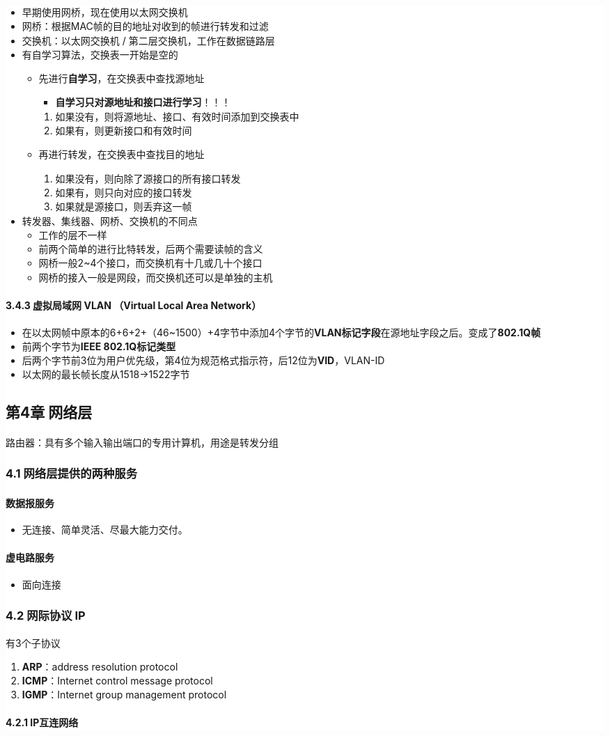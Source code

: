 
- 早期使用网桥，现在使用以太网交换机
- 网桥：根据MAC帧的目的地址对收到的帧进行转发和过滤
- 交换机：以太网交换机 / 第二层交换机，工作在数据链路层
- 有自学习算法，交换表一开始是空的
  - 先进行**自学习**，在交换表中查找源地址

    - **自学习只对源地址和接口进行学习**！！！

    1. 如果没有，则将源地址、接口、有效时间添加到交换表中
    2. 如果有，则更新接口和有效时间

  - 再进行转发，在交换表中查找目的地址
    1. 如果没有，则向除了源接口的所有接口转发
    2. 如果有，则只向对应的接口转发
    3. 如果就是源接口，则丢弃这一帧
- 转发器、集线器、网桥、交换机的不同点
  - 工作的层不一样
  - 前两个简单的进行比特转发，后两个需要读帧的含义
  - 网桥一般2~4个接口，而交换机有十几或几十个接口
  - 网桥的接入一般是网段，而交换机还可以是单独的主机

#### 3.4.3 虚拟局域网 VLAN （Virtual Local Area Network）

- 在以太网帧中原本的6+6+2+（46~1500）+4字节中添加4个字节的**VLAN标记字段**在源地址字段之后。变成了**802.1Q帧**
- 前两个字节为**IEEE 802.1Q标记类型**
- 后两个字节前3位为用户优先级，第4位为规范格式指示符，后12位为**VID**，VLAN-ID
- 以太网的最长帧长度从1518->1522字节




## 第4章 网络层

路由器：具有多个输入输出端口的专用计算机，用途是转发分组

### 4.1 网络层提供的两种服务 

#### 数据报服务 

- 无连接、简单灵活、尽最大能力交付。

#### 虚电路服务

- 面向连接

### 4.2 网际协议 IP 

有3个子协议

1. **ARP**：address resolution protocol
2. **ICMP**：Internet control message protocol
3. **IGMP**：Internet group management protocol

#### 4.2.1 IP互连网络
